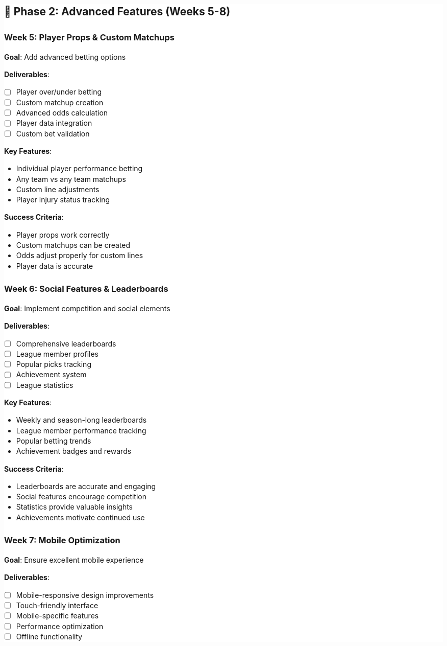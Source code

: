 ## 📅 **Phase 2: Advanced Features (Weeks 5-8)**

### **Week 5: Player Props & Custom Matchups**
**Goal**: Add advanced betting options

**Deliverables**:
- [ ] Player over/under betting
- [ ] Custom matchup creation
- [ ] Advanced odds calculation
- [ ] Player data integration
- [ ] Custom bet validation

**Key Features**:
- Individual player performance betting
- Any team vs any team matchups
- Custom line adjustments
- Player injury status tracking

**Success Criteria**:
- Player props work correctly
- Custom matchups can be created
- Odds adjust properly for custom lines
- Player data is accurate

### **Week 6: Social Features & Leaderboards**
**Goal**: Implement competition and social elements

**Deliverables**:
- [ ] Comprehensive leaderboards
- [ ] League member profiles
- [ ] Popular picks tracking
- [ ] Achievement system
- [ ] League statistics

**Key Features**:
- Weekly and season-long leaderboards
- League member performance tracking
- Popular betting trends
- Achievement badges and rewards

**Success Criteria**:
- Leaderboards are accurate and engaging
- Social features encourage competition
- Statistics provide valuable insights
- Achievements motivate continued use

### **Week 7: Mobile Optimization**
**Goal**: Ensure excellent mobile experience

**Deliverables**:
- [ ] Mobile-responsive design improvements
- [ ] Touch-friendly interface
- [ ] Mobile-specific features
- [ ] Performance optimization
- [ ] Offline functionality
